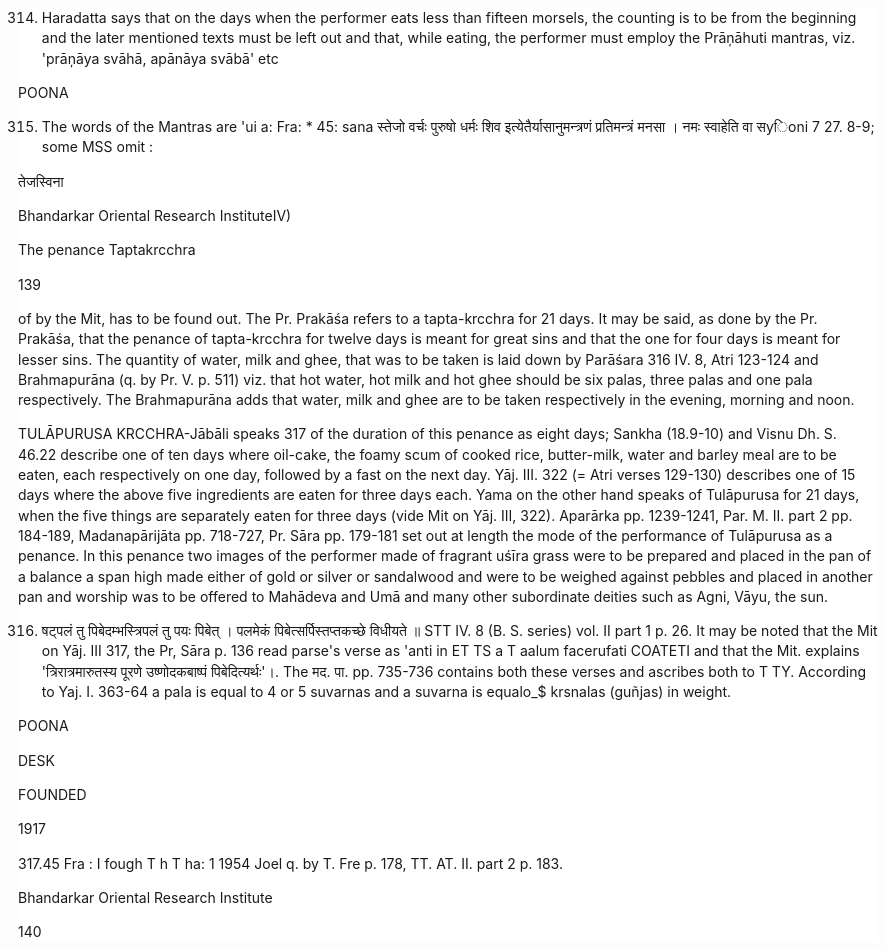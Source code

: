 314. Haradatta says that on the days when the performer eats less than fifteen morsels, the counting is to be from the beginning and the later mentioned texts must be left out and that, while eating, the performer must employ the Prāņāhuti mantras, viz. 'prāņāya svāhā, apānāya svābā' etc

POONA

315. The words of the Mantras are 'ui a: Fra: * 45: sana स्तेजो वर्चः पुरुषो धर्मः शिव इत्येतैर्यासानुमन्त्रणं प्रतिमन्त्रं मनसा । नमः स्वाहेति वा सyिoni 7 27. 8-9; some MSS omit :

तेजस्विना

Bhandarkar Oriental Research InstituteIV)

The penance Taptakrcchra

139

of by the Mit, has to be found out. The Pr. Prakāśa refers to a tapta-krcchra for 21 days. It may be said, as done by the Pr. Prakāśa, that the penance of tapta-krcchra for twelve days is meant for great sins and that the one for four days is meant for lesser sins. The quantity of water, milk and ghee, that was to be taken is laid down by Parāśara 316 IV. 8, Atri 123-124 and Brahmapurāna (q. by Pr. V. p. 511) viz. that hot water, hot milk and hot ghee should be six palas, three palas and one pala respectively. The Brahmapurāna adds that water, milk and ghee are to be taken respectively in the evening, morning and noon.

TULĀPURUSA KRCCHRA-Jābāli speaks 317 of the duration of this penance as eight days; Sankha (18.9-10) and Visnu Dh. S. 46.22 describe one of ten days where oil-cake, the foamy scum of cooked rice, butter-milk, water and barley meal are to be eaten, each respectively on one day, followed by a fast on the next day. Yāj. III. 322 (= Atri verses 129-130) describes one of 15 days where the above five ingredients are eaten for three days each. Yama on the other hand speaks of Tulāpurusa for 21 days, when the five things are separately eaten for three days (vide Mit on Yāj. III, 322). Aparārka pp. 1239-1241, Par. M. II. part 2 pp. 184-189, Madanapārijāta pp. 718-727, Pr. Sāra pp. 179-181 set out at length the mode of the performance of Tulāpurusa as a penance. In this penance two images of the performer made of fragrant uśīra grass were to be prepared and placed in the pan of a balance a span high made either of gold or silver or sandalwood and were to be weighed against pebbles and placed in another pan and worship was to be offered to Mahādeva and Umā and many other subordinate deities such as Agni, Vāyu, the sun.

316. षट्पलं तु पिबेदम्भस्त्रिपलं तु पयः पिबेत् । पलमेकं पिबेत्सर्पिस्तप्तकच्छे विधीयते ॥ STT IV. 8 (B. S. series) vol. II part 1 p. 26. It may be noted that the Mit on Yāj. III 317, the Pr, Sāra p. 136 read parse's verse as 'anti in ET TS a T aalum facerufati COATETI and that the Mit. explains 'त्रिरात्रमारुतस्य पूरणे उष्णोदकबाष्पं पिबेदित्यर्थः'।. The मद. पा. pp. 735-736 contains both these verses and ascribes both to T TY. According to Yaj. I. 363-64 a pala is equal to 4 or 5 suvarnas and a suvarna is equalo_$ krsnalas (guñjas) in weight.

POONA

DESK

FOUNDED

1917

317.45 Fra : I fough T h T ha: 1 1954 Joel q. by T. Fre p. 178, TT. AT. II. part 2 p. 183.

Bhandarkar Oriental Research Institute

140
